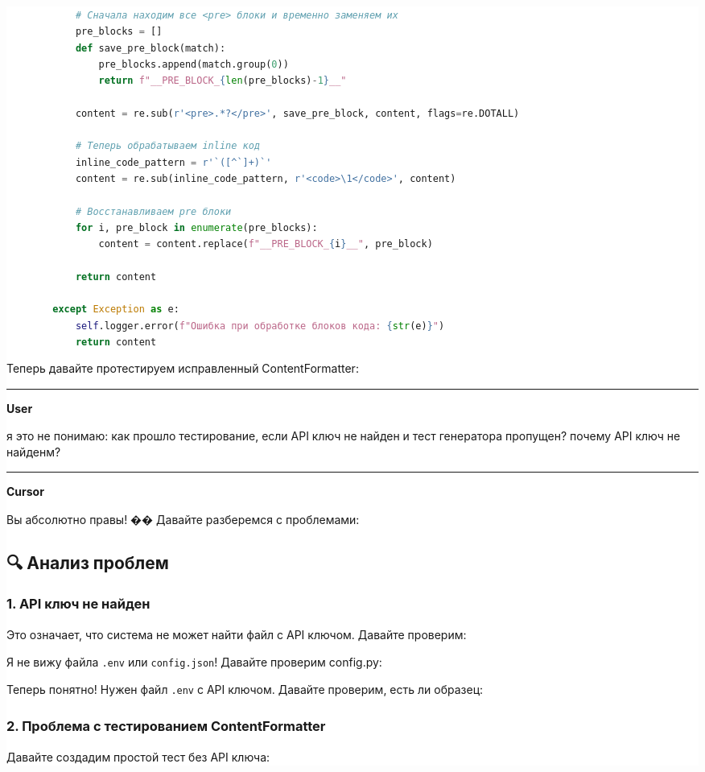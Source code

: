 ```python
            # Сначала находим все <pre> блоки и временно заменяем их
            pre_blocks = []
            def save_pre_block(match):
                pre_blocks.append(match.group(0))
                return f"__PRE_BLOCK_{len(pre_blocks)-1}__"
            
            content = re.sub(r'<pre>.*?</pre>', save_pre_block, content, flags=re.DOTALL)
            
            # Теперь обрабатываем inline код
            inline_code_pattern = r'`([^`]+)`'
            content = re.sub(inline_code_pattern, r'<code>\1</code>', content)
            
            # Восстанавливаем pre блоки
            for i, pre_block in enumerate(pre_blocks):
                content = content.replace(f"__PRE_BLOCK_{i}__", pre_block)
            
            return content
            
        except Exception as e:
            self.logger.error(f"Ошибка при обработке блоков кода: {str(e)}")
            return content
```

Теперь давайте протестируем исправленный ContentFormatter:


---

**User**

я это не понимаю:
как прошло тестирование, если API ключ не найден и тест генератора пропущен? почему API ключ не найденм?

---

**Cursor**

Вы абсолютно правы! �� Давайте разберемся с проблемами:

## 🔍 Анализ проблем

### 1. **API ключ не найден**
Это означает, что система не может найти файл с API ключом. Давайте проверим:


Я не вижу файла `.env` или `config.json`! Давайте проверим config.py:


Теперь понятно! Нужен файл `.env` с API ключом. Давайте проверим, есть ли образец:


### 2. **Проблема с тестированием ContentFormatter**

Давайте создадим простой тест без API ключа:
